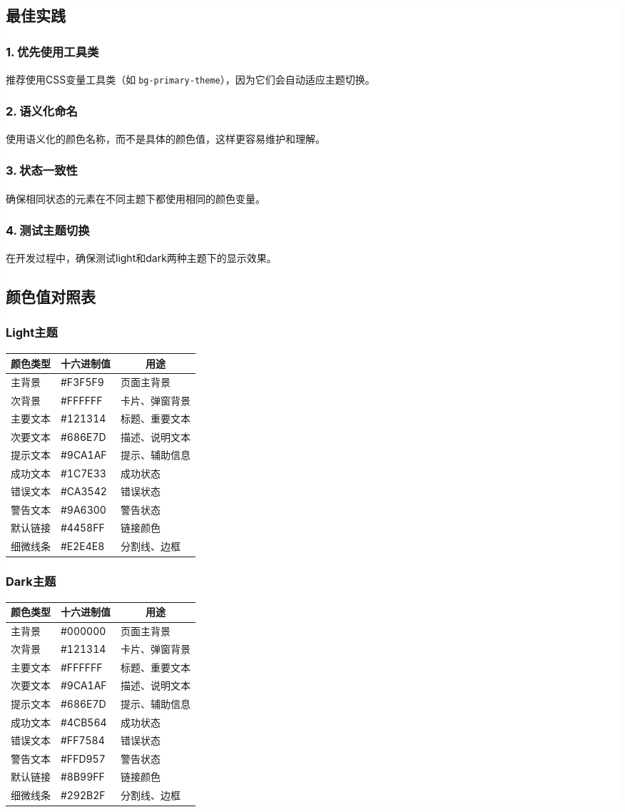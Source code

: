 ## 最佳实践

### 1. 优先使用工具类
推荐使用CSS变量工具类（如 `bg-primary-theme`），因为它们会自动适应主题切换。

### 2. 语义化命名
使用语义化的颜色名称，而不是具体的颜色值，这样更容易维护和理解。

### 3. 状态一致性
确保相同状态的元素在不同主题下都使用相同的颜色变量。

### 4. 测试主题切换
在开发过程中，确保测试light和dark两种主题下的显示效果。

## 颜色值对照表

### Light主题
| 颜色类型 | 十六进制值 | 用途 |
|---------|-----------|------|
| 主背景 | #F3F5F9 | 页面主背景 |
| 次背景 | #FFFFFF | 卡片、弹窗背景 |
| 主要文本 | #121314 | 标题、重要文本 |
| 次要文本 | #686E7D | 描述、说明文本 |
| 提示文本 | #9CA1AF | 提示、辅助信息 |
| 成功文本 | #1C7E33 | 成功状态 |
| 错误文本 | #CA3542 | 错误状态 |
| 警告文本 | #9A6300 | 警告状态 |
| 默认链接 | #4458FF | 链接颜色 |
| 细微线条 | #E2E4E8 | 分割线、边框 |

### Dark主题
| 颜色类型 | 十六进制值 | 用途 |
|---------|-----------|------|
| 主背景 | #000000 | 页面主背景 |
| 次背景 | #121314 | 卡片、弹窗背景 |
| 主要文本 | #FFFFFF | 标题、重要文本 |
| 次要文本 | #9CA1AF | 描述、说明文本 |
| 提示文本 | #686E7D | 提示、辅助信息 |
| 成功文本 | #4CB564 | 成功状态 |
| 错误文本 | #FF7584 | 错误状态 |
| 警告文本 | #FFD957 | 警告状态 |
| 默认链接 | #8B99FF | 链接颜色 |
| 细微线条 | #292B2F | 分割线、边框 |
